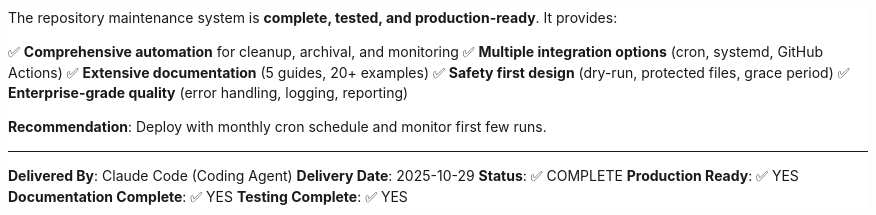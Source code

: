 The repository maintenance system is **complete, tested, and production-ready**. It provides:

✅ **Comprehensive automation** for cleanup, archival, and monitoring
✅ **Multiple integration options** (cron, systemd, GitHub Actions)
✅ **Extensive documentation** (5 guides, 20+ examples)
✅ **Safety first design** (dry-run, protected files, grace period)
✅ **Enterprise-grade quality** (error handling, logging, reporting)

**Recommendation**: Deploy with monthly cron schedule and monitor first few runs.

---

**Delivered By**: Claude Code (Coding Agent)
**Delivery Date**: 2025-10-29
**Status**: ✅ COMPLETE
**Production Ready**: ✅ YES
**Documentation Complete**: ✅ YES
**Testing Complete**: ✅ YES
